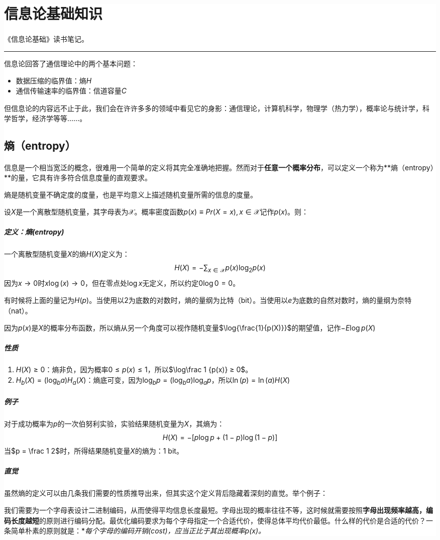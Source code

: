 # 信息论基础知识

[author]: # "Vonng (fengruohang@outlook.com)"
[tags]: # "信息论，数学"
[mtime]: #	"2017-05-18"

《信息论基础》读书笔记。

----





信息论回答了通信理论中的两个基本问题：

* 数据压缩的临界值：熵$H$
* 通信传输速率的临界值：信道容量$C$

但信息论的内容远不止于此，我们会在许许多多的领域中看见它的身影：通信理论，计算机科学，物理学（热力学），概率论与统计学，科学哲学，经济学等等……。


## 熵（entropy）

信息是一个相当宽泛的概念，很难用一个简单的定义将其完全准确地把握。然而对于**任意一个概率分布**，可以定义一个称为**熵（entropy）**的量，它具有许多符合信息度量的直观要求。

熵是随机变量不确定度的度量，也是平均意义上描述随机变量所需的信息的度量。

设$X$是一个离散型随机变量，其字母表为$\mathcal{X}$。概率密度函数$p(x) \equiv Pr(X=x),x\in \mathcal{X}$记作$p(x)$。则：

##### 定义：熵(entropy)

一个离散型随机变量$X$的熵$H(X)$定义为：
$$
H(X) = - \sum_{x \in \mathcal{X}}{p(x)\log_2{p(x)}}
$$
因为$x → 0$时$x\log(x) → 0$，但在零点处$\log x$无定义，所以约定$0\log0 = 0$。

有时候将上面的量记为$H(p)$。当使用以2为底数的对数时，熵的量纲为比特（bit）。当使用以$e$为底数的自然对数时，熵的量纲为奈特（nat）。

因为$p(x)$是$X$的概率分布函数，所以熵从另一个角度可以视作随机变量$\log{\frac{1}{p(X)}}$的期望值，记作$-E\log p(X)$

##### 性质

1. $H(X) \ge 0$：熵非负，因为概率$0 \le p(x) \le 1$，所以$\log\frac 1 {p(x)} ≥ 0$。
2. $H_b(X) = (\log_b a) H_a(X)$：熵底可变，因为$\log_b p = (\log_b a)\log_a p$，所以$\ln(p) = \ln(a) H(X)$

##### 例子

对于成功概率为$p$的一次伯努利实验，实验结果随机变量为$X$，其熵为：
$$
H(X) = - [ p\log p + (1-p)\log (1-p)]
$$
当$p = \frac 1 2$时，所得结果随机变量$X$的熵为：1 bit。

##### 直觉

虽然熵的定义可以由几条我们需要的性质推导出来，但其实这个定义背后隐藏着深刻的直觉。举个例子：

我们需要为一个字母表设计二进制编码，从而使得平均信息长度最短。字母出现的概率往往不等，这时候就需要按照**字母出现频率越高，编码长度越短**的原则进行编码分配。最优化编码要求为每个字母指定一个合适代价，使得总体平均代价最低。什么样的代价是合适的代价？一条简单朴素的原则就是：**每个字母的编码开销(cost)，应当正比于其出现概率$p(x)$。*
